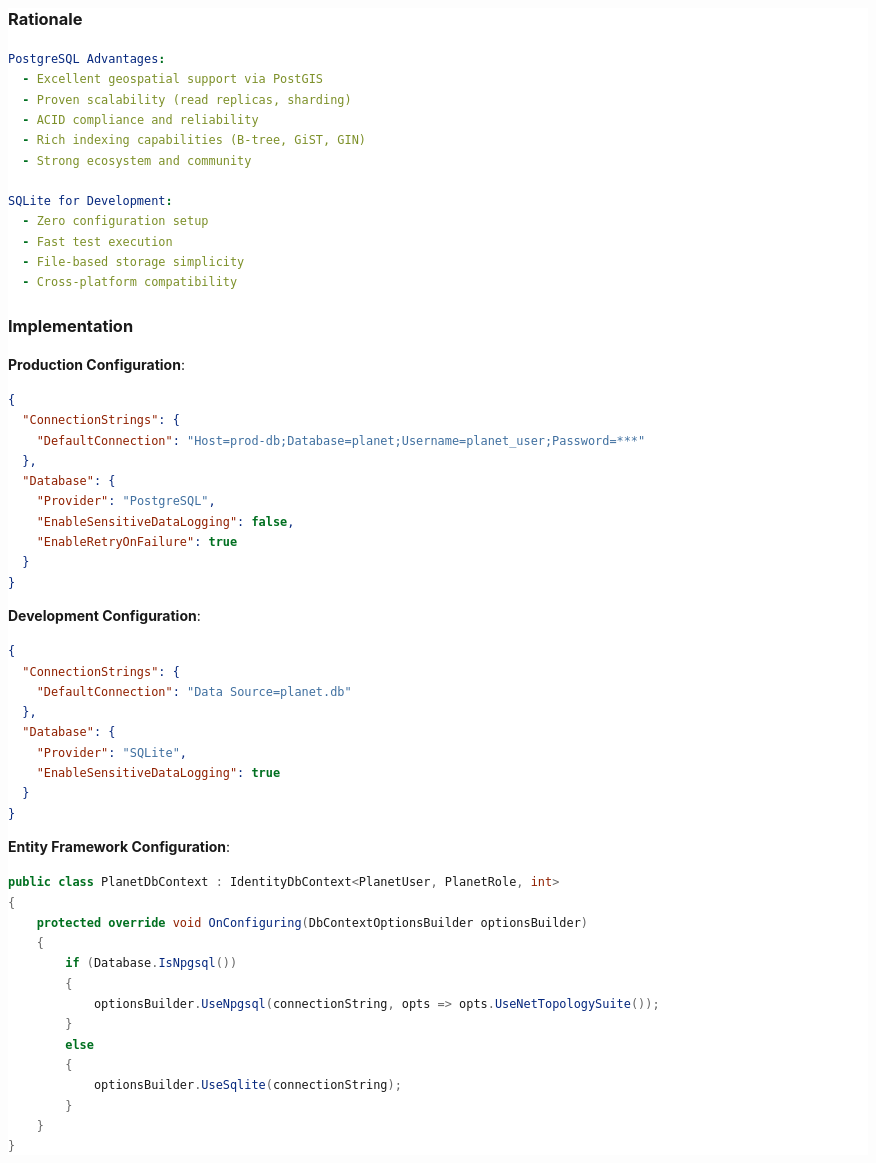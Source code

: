 ### Rationale

```yaml
PostgreSQL Advantages:
  - Excellent geospatial support via PostGIS
  - Proven scalability (read replicas, sharding)
  - ACID compliance and reliability
  - Rich indexing capabilities (B-tree, GiST, GIN)
  - Strong ecosystem and community

SQLite for Development:
  - Zero configuration setup
  - Fast test execution
  - File-based storage simplicity
  - Cross-platform compatibility
```

### Implementation

**Production Configuration**:
```json
{
  "ConnectionStrings": {
    "DefaultConnection": "Host=prod-db;Database=planet;Username=planet_user;Password=***"
  },
  "Database": {
    "Provider": "PostgreSQL",
    "EnableSensitiveDataLogging": false,
    "EnableRetryOnFailure": true
  }
}
```

**Development Configuration**:
```json
{
  "ConnectionStrings": {
    "DefaultConnection": "Data Source=planet.db"
  },
  "Database": {
    "Provider": "SQLite",
    "EnableSensitiveDataLogging": true
  }
}
```

**Entity Framework Configuration**:
```csharp
public class PlanetDbContext : IdentityDbContext<PlanetUser, PlanetRole, int>
{
    protected override void OnConfiguring(DbContextOptionsBuilder optionsBuilder)
    {
        if (Database.IsNpgsql())
        {
            optionsBuilder.UseNpgsql(connectionString, opts => opts.UseNetTopologySuite());
        }
        else
        {
            optionsBuilder.UseSqlite(connectionString);
        }
    }
}
```
